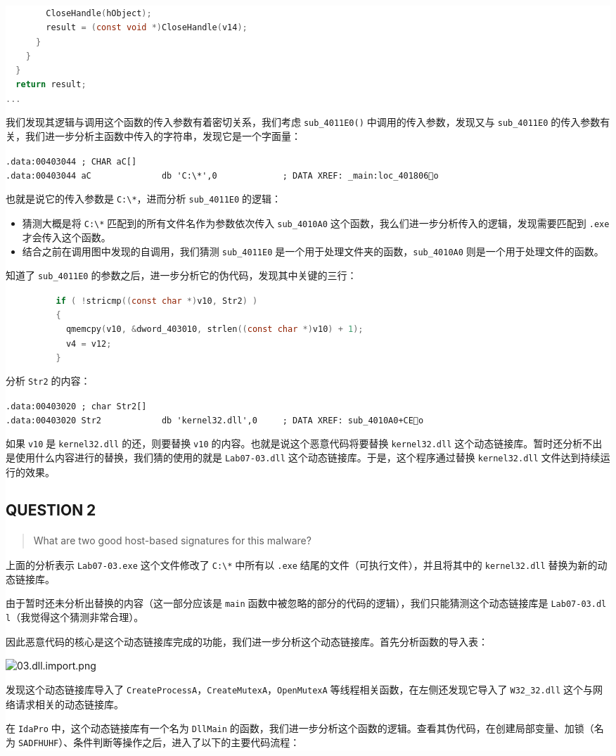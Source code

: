 ```c
        CloseHandle(hObject);
        result = (const void *)CloseHandle(v14);
      }
    }
  }
  return result;
...
```

我们发现其逻辑与调用这个函数的传入参数有着密切关系，我们考虑 `sub_4011E0()` 中调用的传入参数，发现又与 `sub_4011E0` 的传入参数有关，我们进一步分析主函数中传入的字符串，发现它是一个字面量：

```assembly
.data:00403044 ; CHAR aC[]
.data:00403044 aC              db 'C:\*',0             ; DATA XREF: _main:loc_401806o
```

也就是说它的传入参数是 `C:\*`，进而分析 `sub_4011E0` 的逻辑：

- 猜测大概是将 `C:\*` 匹配到的所有文件名作为参数依次传入 `sub_4010A0` 这个函数，我么们进一步分析传入的逻辑，发现需要匹配到 `.exe` 才会传入这个函数。
- 结合之前在调用图中发现的自调用，我们猜测 `sub_4011E0` 是一个用于处理文件夹的函数，`sub_4010A0` 则是一个用于处理文件的函数。

知道了 `sub_4011E0` 的参数之后，进一步分析它的伪代码，发现其中关键的三行：

```c
          if ( !stricmp((const char *)v10, Str2) )
          {
            qmemcpy(v10, &dword_403010, strlen((const char *)v10) + 1);
            v4 = v12;
          }
```

分析 `Str2` 的内容：

```assembly
.data:00403020 ; char Str2[]
.data:00403020 Str2            db 'kernel32.dll',0     ; DATA XREF: sub_4010A0+CEo
```

如果 `v10` 是 `kernel32.dll` 的还，则要替换 `v10` 的内容。也就是说这个恶意代码将要替换 `kernel32.dll` 这个动态链接库。暂时还分析不出是使用什么内容进行的替换，我们猜的使用的就是 `Lab07-03.dll` 这个动态链接库。于是，这个程序通过替换 `kernel32.dll` 文件达到持续运行的效果。

## QUESTION 2

> What are two good host-based signatures for this malware?

上面的分析表示 `Lab07-03.exe` 这个文件修改了 `C:\*` 中所有以 `.exe` 结尾的文件（可执行文件），并且将其中的 `kernel32.dll` 替换为新的动态链接库。

由于暂时还未分析出替换的内容（这一部分应该是 `main` 函数中被忽略的部分的代码的逻辑），我们只能猜测这个动态链接库是 `Lab07-03.dll`（我觉得这个猜测非常合理）。

因此恶意代码的核心是这个动态链接库完成的功能，我们进一步分析这个动态链接库。首先分析函数的导入表：

![03.dll.import.png](../03.dll.import.png)

发现这个动态链接库导入了 `CreateProcessA`，`CreateMutexA`，`OpenMutexA` 等线程相关函数，在左侧还发现它导入了 `W32_32.dll` 这个与网络请求相关的动态链接库。

在 `IdaPro` 中，这个动态链接库有一个名为 `DllMain` 的函数，我们进一步分析这个函数的逻辑。查看其伪代码，在创建局部变量、加锁（名为 `SADFHUHF`）、条件判断等操作之后，进入了以下的主要代码流程：
